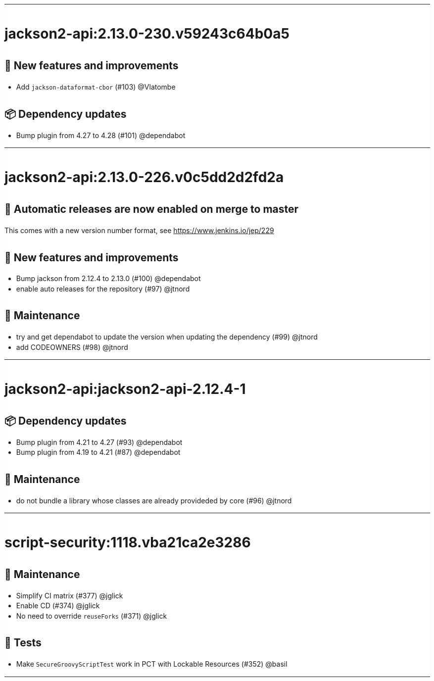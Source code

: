 

 --- 
# jackson2-api:2.13.0-230.v59243c64b0a5

## 🚀 New features and improvements

* Add `jackson-dataformat-cbor` (#103) @Vlatombe

## 📦 Dependency updates

* Bump plugin from 4.27 to 4.28 (#101) @dependabot

 --- 
# jackson2-api:2.13.0-226.v0c5dd2d2fd2a


## 🚀 Automatic releases are now enabled on merge to master
This comes with a new version number format, see https://www.jenkins.io/jep/229

## 🚀 New features and improvements

* Bump jackson from 2.12.4 to 2.13.0 (#100) @dependabot
* enable auto releases for the repository (#97) @jtnord

## 👻 Maintenance

* try and get dependabot to update the version when updating the dependency (#99) @jtnord
* add CODEOWNERS (#98) @jtnord

 --- 
# jackson2-api:jackson2-api-2.12.4-1

## 📦 Dependency updates

* Bump plugin from 4.21 to 4.27 (#93) @dependabot
* Bump plugin from 4.19 to 4.21 (#87) @dependabot

## 👻 Maintenance

* do not bundle a library whose classes are already provideded by core (#96) @jtnord

 --- 
# script-security:1118.vba21ca2e3286

## 👻 Maintenance

* Simplify CI matrix (#377) @jglick
* Enable CD (#374) @jglick
* No need to override `reuseForks` (#371) @jglick

## 🚦 Tests

* Make `SecureGroovyScriptTest` work in PCT with Lockable Resources (#352) @basil

 --- 
